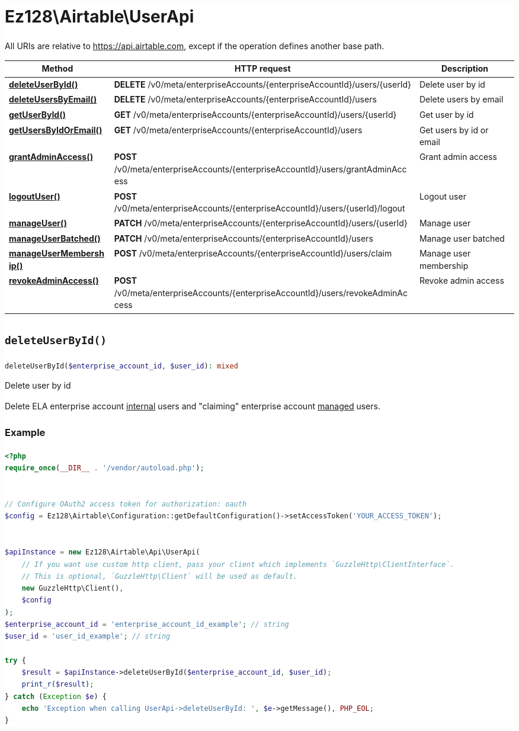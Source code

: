 # Ez128\Airtable\UserApi

All URIs are relative to https://api.airtable.com, except if the operation defines another base path.

| Method | HTTP request | Description |
| ------------- | ------------- | ------------- |
| [**deleteUserById()**](UserApi.md#deleteUserById) | **DELETE** /v0/meta/enterpriseAccounts/{enterpriseAccountId}/users/{userId} | Delete user by id |
| [**deleteUsersByEmail()**](UserApi.md#deleteUsersByEmail) | **DELETE** /v0/meta/enterpriseAccounts/{enterpriseAccountId}/users | Delete users by email |
| [**getUserById()**](UserApi.md#getUserById) | **GET** /v0/meta/enterpriseAccounts/{enterpriseAccountId}/users/{userId} | Get user by id |
| [**getUsersByIdOrEmail()**](UserApi.md#getUsersByIdOrEmail) | **GET** /v0/meta/enterpriseAccounts/{enterpriseAccountId}/users | Get users by id or email |
| [**grantAdminAccess()**](UserApi.md#grantAdminAccess) | **POST** /v0/meta/enterpriseAccounts/{enterpriseAccountId}/users/grantAdminAccess | Grant admin access |
| [**logoutUser()**](UserApi.md#logoutUser) | **POST** /v0/meta/enterpriseAccounts/{enterpriseAccountId}/users/{userId}/logout | Logout user |
| [**manageUser()**](UserApi.md#manageUser) | **PATCH** /v0/meta/enterpriseAccounts/{enterpriseAccountId}/users/{userId} | Manage user |
| [**manageUserBatched()**](UserApi.md#manageUserBatched) | **PATCH** /v0/meta/enterpriseAccounts/{enterpriseAccountId}/users | Manage user batched |
| [**manageUserMembership()**](UserApi.md#manageUserMembership) | **POST** /v0/meta/enterpriseAccounts/{enterpriseAccountId}/users/claim | Manage user membership |
| [**revokeAdminAccess()**](UserApi.md#revokeAdminAccess) | **POST** /v0/meta/enterpriseAccounts/{enterpriseAccountId}/users/revokeAdminAccess | Revoke admin access |


## `deleteUserById()`

```php
deleteUserById($enterprise_account_id, $user_id): mixed
```

Delete user by id

Delete ELA enterprise account [internal](/api/org-management-glossary#internal-users) users and \"claiming\" enterprise account [managed](/api/org-management-glossary#managed-user) users.

### Example

```php
<?php
require_once(__DIR__ . '/vendor/autoload.php');


// Configure OAuth2 access token for authorization: oauth
$config = Ez128\Airtable\Configuration::getDefaultConfiguration()->setAccessToken('YOUR_ACCESS_TOKEN');


$apiInstance = new Ez128\Airtable\Api\UserApi(
    // If you want use custom http client, pass your client which implements `GuzzleHttp\ClientInterface`.
    // This is optional, `GuzzleHttp\Client` will be used as default.
    new GuzzleHttp\Client(),
    $config
);
$enterprise_account_id = 'enterprise_account_id_example'; // string
$user_id = 'user_id_example'; // string

try {
    $result = $apiInstance->deleteUserById($enterprise_account_id, $user_id);
    print_r($result);
} catch (Exception $e) {
    echo 'Exception when calling UserApi->deleteUserById: ', $e->getMessage(), PHP_EOL;
}
```
